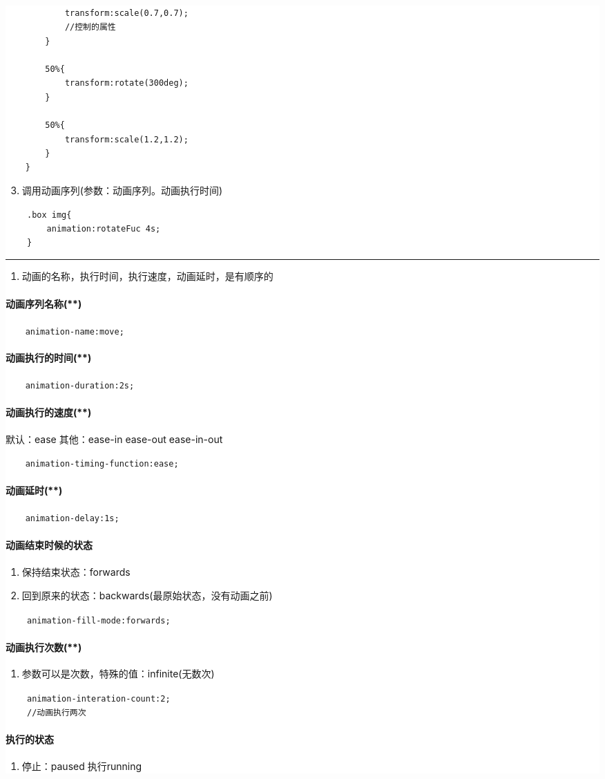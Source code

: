 				transform:scale(0.7,0.7);
				//控制的属性
			}	
			
			50%{
				transform:rotate(300deg);
			}
			
			50%{
				transform:scale(1.2,1.2);
			}
		}

3. 调用动画序列(参数：动画序列。动画执行时间)

		.box img{
			animation:rotateFuc 4s;
		}


----------

1. 动画的名称，执行时间，执行速度，动画延时，是有顺序的

#### 动画序列名称(**) ####
		
		animation-name:move;

#### 动画执行的时间(**) ####

		animation-duration:2s;

#### 动画执行的速度(**) ####

默认：ease   其他：ease-in ease-out ease-in-out

		animation-timing-function:ease;

#### 动画延时(**) ####

		animation-delay:1s;

#### 动画结束时候的状态 ####

1. 保持结束状态：forwards
2. 回到原来的状态：backwards(最原始状态，没有动画之前)

		animation-fill-mode:forwards;

#### 动画执行次数(**) ####

1. 参数可以是次数，特殊的值：infinite(无数次)

		animation-interation-count:2;
		//动画执行两次

#### 执行的状态 ####

1. 停止：paused  执行running
